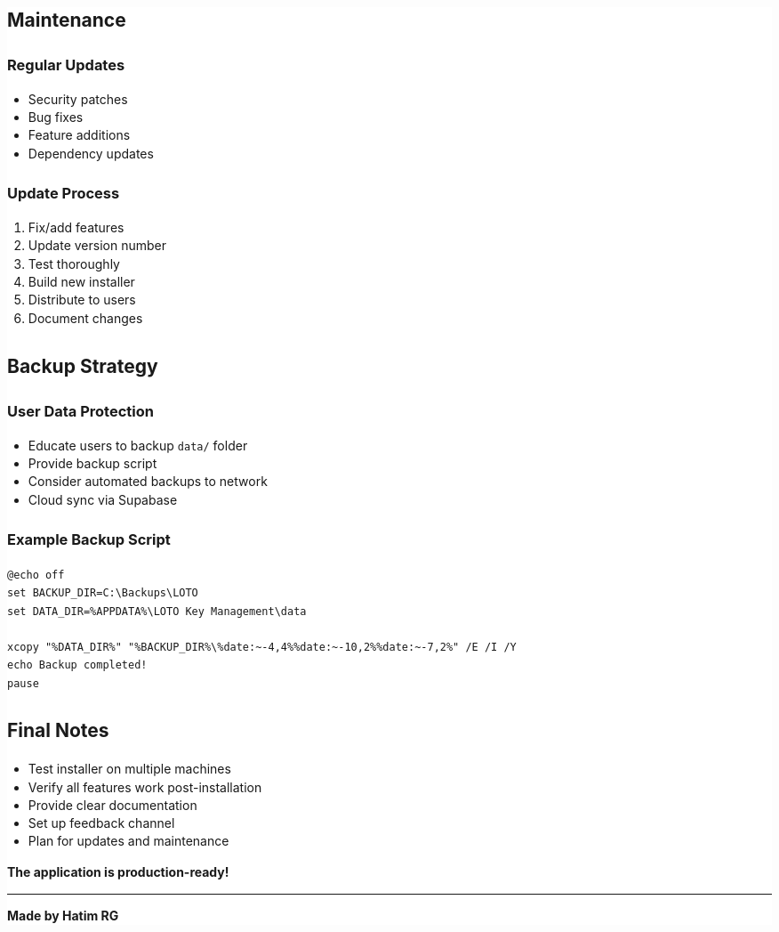 ## Maintenance

### Regular Updates
- Security patches
- Bug fixes
- Feature additions
- Dependency updates

### Update Process
1. Fix/add features
2. Update version number
3. Test thoroughly
4. Build new installer
5. Distribute to users
6. Document changes

## Backup Strategy

### User Data Protection
- Educate users to backup `data/` folder
- Provide backup script
- Consider automated backups to network
- Cloud sync via Supabase

### Example Backup Script
```batch
@echo off
set BACKUP_DIR=C:\Backups\LOTO
set DATA_DIR=%APPDATA%\LOTO Key Management\data

xcopy "%DATA_DIR%" "%BACKUP_DIR%\%date:~-4,4%%date:~-10,2%%date:~-7,2%" /E /I /Y
echo Backup completed!
pause
```

## Final Notes

- Test installer on multiple machines
- Verify all features work post-installation
- Provide clear documentation
- Set up feedback channel
- Plan for updates and maintenance

**The application is production-ready!**

---

**Made by Hatim RG**
